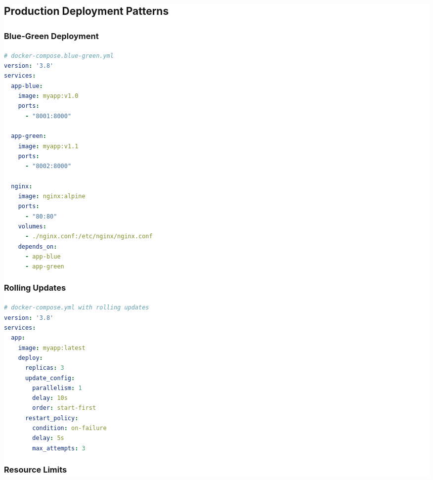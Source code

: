 ## Production Deployment Patterns

### Blue-Green Deployment

```yaml
# docker-compose.blue-green.yml
version: '3.8'
services:
  app-blue:
    image: myapp:v1.0
    ports:
      - "8001:8000"

  app-green:
    image: myapp:v1.1
    ports:
      - "8002:8000"

  nginx:
    image: nginx:alpine
    ports:
      - "80:80"
    volumes:
      - ./nginx.conf:/etc/nginx/nginx.conf
    depends_on:
      - app-blue
      - app-green
```

### Rolling Updates

```yaml
# docker-compose.yml with rolling updates
version: '3.8'
services:
  app:
    image: myapp:latest
    deploy:
      replicas: 3
      update_config:
        parallelism: 1
        delay: 10s
        order: start-first
      restart_policy:
        condition: on-failure
        delay: 5s
        max_attempts: 3
```

### Resource Limits
